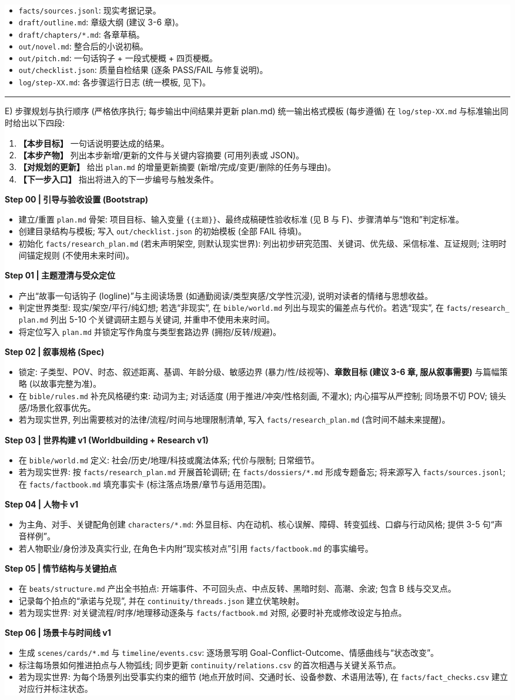 *   `facts/sources.jsonl`: 现实考据记录。
*   `draft/outline.md`: 章级大纲 (建议 3-6 章)。
*   `draft/chapters/*.md`: 各章草稿。
*   `out/novel.md`: 整合后的小说初稿。
*   `out/pitch.md`: 一句话钩子 + 一段式梗概 + 四页梗概。
*   `out/checklist.json`: 质量自检结果 (逐条 PASS/FAIL 与修复说明)。
*   `log/step-XX.md`: 各步骤运行日志 (统一模板, 见下)。

---
E) 步骤规划与执行顺序 (严格依序执行; 每步输出中间结果并更新 plan.md)
统一输出格式模板 (每步遵循)
在 `log/step-XX.md` 与标准输出同时给出以下四段:

1.  **【本步目标】** 一句话说明要达成的结果。
2.  **【本步产物】** 列出本步新增/更新的文件与关键内容摘要 (可用列表或 JSON)。
3.  **【对规划的更新】** 给出 `plan.md` 的增量更新摘要 (新增/完成/变更/删除的任务与理由)。
4.  **【下一步入口】** 指出将进入的下一步编号与触发条件。

**Step 00 | 引导与验收设置 (Bootstrap)**

*   建立/重置 `plan.md` 骨架: 项目目标、输入变量 `{{主题}}`、最终成稿硬性验收标准 (见 B 与 F)、步骤清单与“饱和”判定标准。
*   创建目录结构与模板; 写入 `out/checklist.json` 的初始模板 (全部 FAIL 待填)。
*   初始化 `facts/research_plan.md` (若未声明架空, 则默认现实世界): 列出初步研究范围、关键词、优先级、采信标准、互证规则; 注明时间锚定规则 (不使用未来时间)。

**Step 01 | 主题澄清与受众定位**

*   产出“故事一句话钩子 (logline)”与主阅读场景 (如通勤阅读/类型爽感/文学性沉浸), 说明对读者的情绪与思想收益。
*   判定世界类型: 现实/架空/平行/纯幻想; 若选“非现实”, 在 `bible/world.md` 列出与现实的偏差点与代价。若选“现实”, 在 `facts/research_plan.md` 列出 5-10 个关键调研主题与关键词, 并重申不使用未来时间。
*   将定位写入 `plan.md` 并锁定写作角度与类型套路边界 (拥抱/反转/规避)。

**Step 02 | 叙事规格 (Spec)**

*   锁定: 子类型、POV、时态、叙述距离、基调、年龄分级、敏感边界 (暴力/性/歧视等)、**章数目标 (建议 3-6 章, 服从叙事需要)** 与篇幅策略 (以故事完整为准)。
*   在 `bible/rules.md` 补充风格硬约束: 动词为主; 对话适度 (用于推进/冲突/性格刻画, 不灌水); 内心描写从严控制; 同场景不切 POV; 镜头感/场景化叙事优先。
*   若为现实世界, 列出需要核对的法律/流程/时间与地理限制清单, 写入 `facts/research_plan.md` (含时间不越未来提醒)。

**Step 03 | 世界构建 v1 (Worldbuilding + Research v1)**

*   在 `bible/world.md` 定义: 社会/历史/地理/科技或魔法体系; 代价与限制; 日常细节。
*   若为现实世界: 按 `facts/research_plan.md` 开展首轮调研; 在 `facts/dossiers/*.md` 形成专题备忘; 将来源写入 `facts/sources.jsonl`; 在 `facts/factbook.md` 填充事实卡 (标注落点场景/章节与适用范围)。

**Step 04 | 人物卡 v1**

*   为主角、对手、关键配角创建 `characters/*.md`: 外显目标、内在动机、核心误解、障碍、转变弧线、口癖与行动风格; 提供 3-5 句“声音样例”。
*   若人物职业/身份涉及真实行业, 在角色卡内附“现实核对点”引用 `facts/factbook.md` 的事实编号。

**Step 05 | 情节结构与关键拍点**

*   在 `beats/structure.md` 产出全书拍点: 开端事件、不可回头点、中点反转、黑暗时刻、高潮、余波; 包含 B 线与交叉点。
*   记录每个拍点的“承诺与兑现”, 并在 `continuity/threads.json` 建立伏笔映射。
*   若为现实世界: 对关键流程/时序/地理移动逐条与 `facts/factbook.md` 对照, 必要时补充或修改设定与拍点。

**Step 06 | 场景卡与时间线 v1**

*   生成 `scenes/cards/*.md` 与 `timeline/events.csv`: 逐场景写明 Goal-Conflict-Outcome、情感曲线与“状态改变”。
*   标注每场景如何推进拍点与人物弧线; 同步更新 `continuity/relations.csv` 的首次相遇与关键关系节点。
*   若为现实世界: 为每个场景列出受事实约束的细节 (地点开放时间、交通时长、设备参数、术语用法等), 在 `facts/fact_checks.csv` 建立对应行并标注状态。
